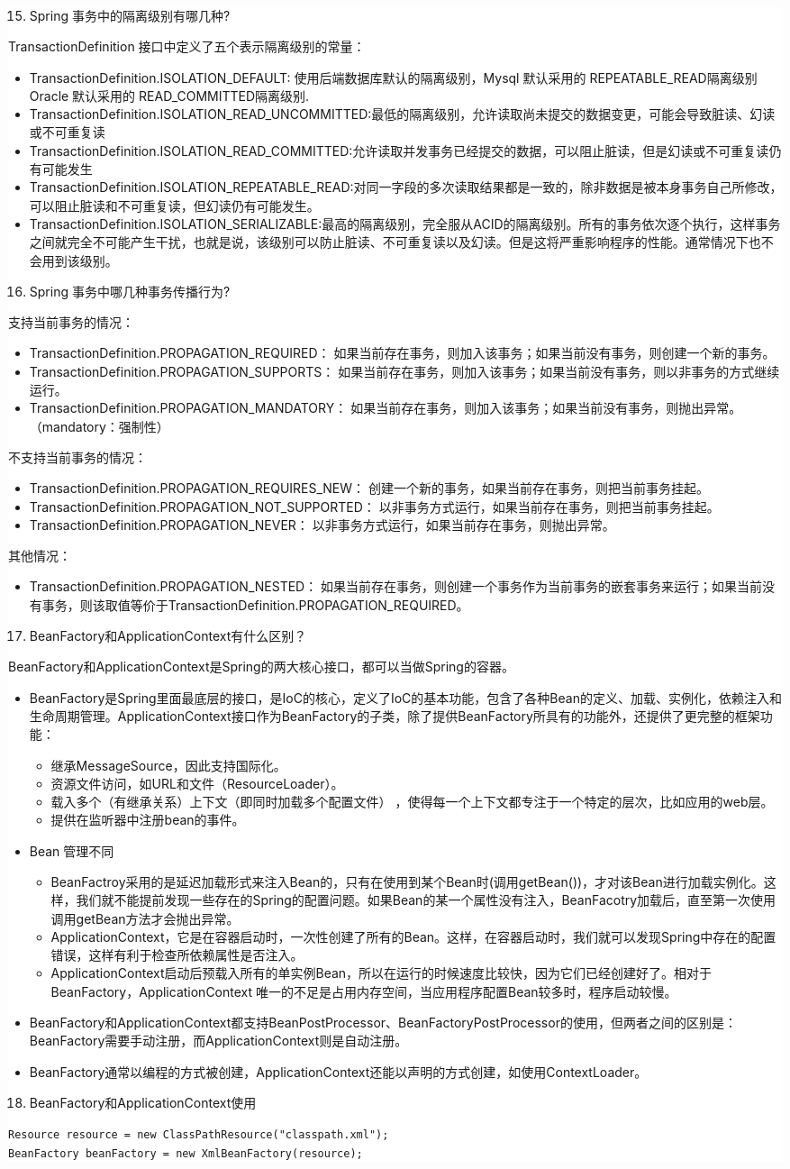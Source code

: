 15. Spring 事务中的隔离级别有哪几种?

TransactionDefinition 接口中定义了五个表示隔离级别的常量：

- TransactionDefinition.ISOLATION_DEFAULT:  使用后端数据库默认的隔离级别，Mysql 默认采用的 REPEATABLE_READ隔离级别 Oracle 默认采用的 READ_COMMITTED隔离级别.
- TransactionDefinition.ISOLATION_READ_UNCOMMITTED:最低的隔离级别，允许读取尚未提交的数据变更，可能会导致脏读、幻读或不可重复读
- TransactionDefinition.ISOLATION_READ_COMMITTED:允许读取并发事务已经提交的数据，可以阻止脏读，但是幻读或不可重复读仍有可能发生
- TransactionDefinition.ISOLATION_REPEATABLE_READ:对同一字段的多次读取结果都是一致的，除非数据是被本身事务自己所修改，可以阻止脏读和不可重复读，但幻读仍有可能发生。
- TransactionDefinition.ISOLATION_SERIALIZABLE:最高的隔离级别，完全服从ACID的隔离级别。所有的事务依次逐个执行，这样事务之间就完全不可能产生干扰，也就是说，该级别可以防止脏读、不可重复读以及幻读。但是这将严重影响程序的性能。通常情况下也不会用到该级别。

16. Spring 事务中哪几种事务传播行为?

支持当前事务的情况：

- TransactionDefinition.PROPAGATION_REQUIRED： 如果当前存在事务，则加入该事务；如果当前没有事务，则创建一个新的事务。
- TransactionDefinition.PROPAGATION_SUPPORTS： 如果当前存在事务，则加入该事务；如果当前没有事务，则以非事务的方式继续运行。
- TransactionDefinition.PROPAGATION_MANDATORY： 如果当前存在事务，则加入该事务；如果当前没有事务，则抛出异常。（mandatory：强制性）

不支持当前事务的情况：

- TransactionDefinition.PROPAGATION_REQUIRES_NEW： 创建一个新的事务，如果当前存在事务，则把当前事务挂起。
- TransactionDefinition.PROPAGATION_NOT_SUPPORTED： 以非事务方式运行，如果当前存在事务，则把当前事务挂起。
- TransactionDefinition.PROPAGATION_NEVER： 以非事务方式运行，如果当前存在事务，则抛出异常。

其他情况：

- TransactionDefinition.PROPAGATION_NESTED： 如果当前存在事务，则创建一个事务作为当前事务的嵌套事务来运行；如果当前没有事务，则该取值等价于TransactionDefinition.PROPAGATION_REQUIRED。

17. BeanFactory和ApplicationContext有什么区别？

BeanFactory和ApplicationContext是Spring的两大核心接口，都可以当做Spring的容器。

- BeanFactory是Spring里面最底层的接口，是IoC的核心，定义了IoC的基本功能，包含了各种Bean的定义、加载、实例化，依赖注入和生命周期管理。ApplicationContext接口作为BeanFactory的子类，除了提供BeanFactory所具有的功能外，还提供了更完整的框架功能：

    - 继承MessageSource，因此支持国际化。
    - 资源文件访问，如URL和文件（ResourceLoader）。
    - 载入多个（有继承关系）上下文（即同时加载多个配置文件） ，使得每一个上下文都专注于一个特定的层次，比如应用的web层。
    - 提供在监听器中注册bean的事件。

- Bean 管理不同
    - BeanFactroy采用的是延迟加载形式来注入Bean的，只有在使用到某个Bean时(调用getBean())，才对该Bean进行加载实例化。这样，我们就不能提前发现一些存在的Spring的配置问题。如果Bean的某一个属性没有注入，BeanFacotry加载后，直至第一次使用调用getBean方法才会抛出异常。
    - ApplicationContext，它是在容器启动时，一次性创建了所有的Bean。这样，在容器启动时，我们就可以发现Spring中存在的配置错误，这样有利于检查所依赖属性是否注入。
    - ApplicationContext启动后预载入所有的单实例Bean，所以在运行的时候速度比较快，因为它们已经创建好了。相对于BeanFactory，ApplicationContext 唯一的不足是占用内存空间，当应用程序配置Bean较多时，程序启动较慢。

- BeanFactory和ApplicationContext都支持BeanPostProcessor、BeanFactoryPostProcessor的使用，但两者之间的区别是：BeanFactory需要手动注册，而ApplicationContext则是自动注册。
- BeanFactory通常以编程的方式被创建，ApplicationContext还能以声明的方式创建，如使用ContextLoader。

18. BeanFactory和ApplicationContext使用

```
Resource resource = new ClassPathResource("classpath.xml"); 
BeanFactory beanFactory = new XmlBeanFactory(resource);
```
